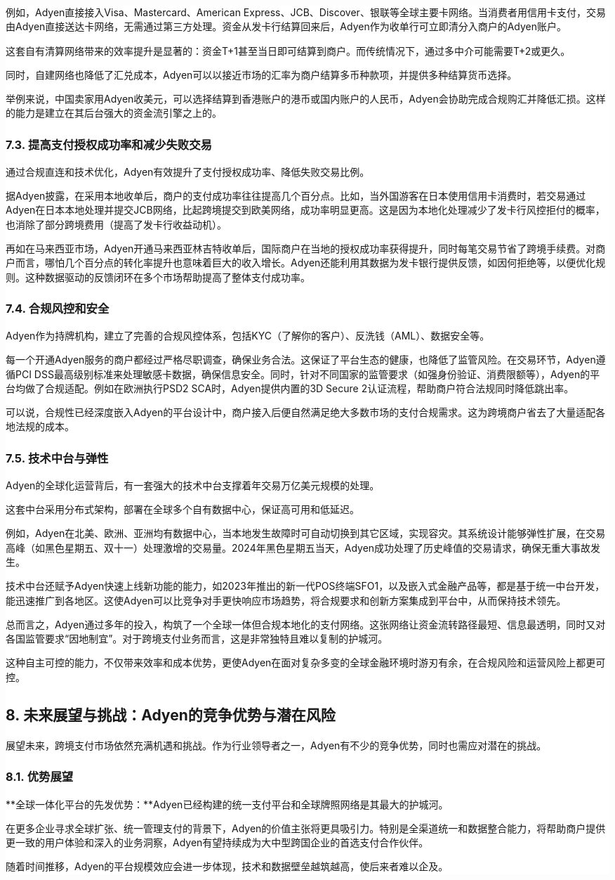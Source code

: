 例如，Adyen直接接入Visa、Mastercard、American Express、JCB、Discover、银联等全球主要卡网络。当消费者用信用卡支付，交易由Adyen直接送达卡网络，无需通过第三方处理。资金从发卡行结算回来后，Adyen作为收单行可立即清分入商户的Adyen账户。

这套自有清算网络带来的效率提升是显著的：资金T+1甚至当日即可结算到商户。而传统情况下，通过多中介可能需要T+2或更久。

同时，自建网络也降低了汇兑成本，Adyen可以以接近市场的汇率为商户结算多币种款项，并提供多种结算货币选择。

举例来说，中国卖家用Adyen收美元，可以选择结算到香港账户的港币或国内账户的人民币，Adyen会协助完成合规购汇并降低汇损。这样的能力是建立在其后台强大的资金流引擎之上的。

### 7.3. 提高支付授权成功率和减少失败交易

通过合规直连和技术优化，Adyen有效提升了支付授权成功率、降低失败交易比例。

据Adyen披露，在采用本地收单后，商户的支付成功率往往提高几个百分点。比如，当外国游客在日本使用信用卡消费时，若交易通过Adyen在日本本地处理并提交JCB网络，比起跨境提交到欧美网络，成功率明显更高。这是因为本地化处理减少了发卡行风控拒付的概率，也消除了部分跨境费用（提高了发卡行收益动机）。

再如在马来西亚市场，Adyen开通马来西亚林吉特收单后，国际商户在当地的授权成功率获得提升，同时每笔交易节省了跨境手续费。对商户而言，哪怕几个百分点的转化率提升也意味着巨大的收入增长。Adyen还能利用其数据为发卡银行提供反馈，如因何拒绝等，以便优化规则。这种数据驱动的反馈闭环在多个市场帮助提高了整体支付成功率。

### 7.4. 合规风控和安全

Adyen作为持牌机构，建立了完善的合规风控体系，包括KYC（了解你的客户）、反洗钱（AML）、数据安全等。

每一个开通Adyen服务的商户都经过严格尽职调查，确保业务合法。这保证了平台生态的健康，也降低了监管风险。在交易环节，Adyen遵循PCI DSS最高级别标准来处理敏感卡数据，确保信息安全。同时，针对不同国家的监管要求（如强身份验证、消费限额等），Adyen的平台均做了合规适配。例如在欧洲执行PSD2 SCA时，Adyen提供内置的3D Secure 2认证流程，帮助商户符合法规同时降低跳出率。

可以说，合规性已经深度嵌入Adyen的平台设计中，商户接入后便自然满足绝大多数市场的支付合规需求。这为跨境商户省去了大量适配各地法规的成本。

### 7.5. 技术中台与弹性

Adyen的全球化运营背后，有一套强大的技术中台支撑着年交易万亿美元规模的处理。

这套中台采用分布式架构，部署在全球多个自有数据中心，保证高可用和低延迟。

例如，Adyen在北美、欧洲、亚洲均有数据中心，当本地发生故障时可自动切换到其它区域，实现容灾。其系统设计能够弹性扩展，在交易高峰（如黑色星期五、双十一）处理激增的交易量。2024年黑色星期五当天，Adyen成功处理了历史峰值的交易请求，确保无重大事故发生。

技术中台还赋予Adyen快速上线新功能的能力，如2023年推出的新一代POS终端SFO1，以及嵌入式金融产品等，都是基于统一中台开发，能迅速推广到各地区。这使Adyen可以比竞争对手更快响应市场趋势，将合规要求和创新方案集成到平台中，从而保持技术领先。

总而言之，Adyen通过多年的投入，构筑了一个全球一体但合规本地化的支付网络。这张网络让资金流转路径最短、信息最透明，同时又对各国监管要求“因地制宜”。对于跨境支付业务而言，这是非常独特且难以复制的护城河。

这种自主可控的能力，不仅带来效率和成本优势，更使Adyen在面对复杂多变的全球金融环境时游刃有余，在合规风险和运营风险上都更可控。

## 8. 未来展望与挑战：Adyen的竞争优势与潜在风险

展望未来，跨境支付市场依然充满机遇和挑战。作为行业领导者之一，Adyen有不少的竞争优势，同时也需应对潜在的挑战。

### 8.1. 优势展望

**全球一体化平台的先发优势：**Adyen已经构建的统一支付平台和全球牌照网络是其最大的护城河。

在更多企业寻求全球扩张、统一管理支付的背景下，Adyen的价值主张将更具吸引力。特别是全渠道统一和数据整合能力，将帮助商户提供更一致的用户体验和深入的业务洞察，Adyen有望持续成为大中型跨国企业的首选支付合作伙伴。

随着时间推移，Adyen的平台规模效应会进一步体现，技术和数据壁垒越筑越高，使后来者难以企及。
